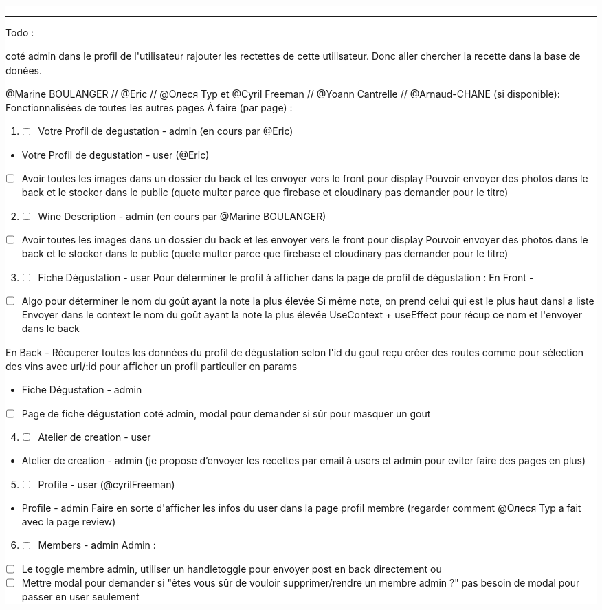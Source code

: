 -------------------------------------------------------------------------------------
-------------------------------------------------------------------------------------

Todo :

coté admin dans le profil de l'utilisateur rajouter les rectettes de cette utilisateur. Donc aller chercher la recette dans la base de donées.


@Marine BOULANGER // @Eric // @Олеся Тур et @Cyril Freeman // @Yoann Cantrelle // @Arnaud-CHANE (si disponible):
Fonctionnalisées de toutes les autres pages
À faire (par page) :

1. - [ ] Votre Profil de degustation - admin (en cours par @Eric)
+ Votre Profil de degustation - user (@Eric)
- [ ] Avoir toutes les images dans un dossier du back et les envoyer vers le front pour display
Pouvoir envoyer des photos dans le back et le stocker dans le public (quete multer parce que firebase et cloudinary pas demander pour le titre)



2. - [ ] Wine Description - admin (en cours par @Marine BOULANGER)
- [ ] Avoir toutes les images dans un dossier du back et les envoyer vers le front pour display
Pouvoir envoyer des photos dans le back et le stocker dans le public (quete multer parce que firebase et cloudinary pas demander pour le titre)


3. - [ ] Fiche Dégustation - user
Pour déterminer le profil à afficher dans la page de profil de dégustation :
En Front - 
- [ ] Algo pour déterminer le nom du goût ayant la note la plus élevée
Si même note, on prend celui qui est le plus haut dansl a liste
Envoyer dans le context le nom du goût ayant la note la plus élevée
UseContext + useEffect pour récup ce nom et l'envoyer dans le back

En Back - 
Récuperer toutes les données du profil de dégustation selon l'id du gout reçu
créer des routes comme pour sélection des vins avec url/:id pour afficher un profil particulier en params

+ Fiche Dégustation - admin
- [ ] Page de fiche dégustation coté admin, modal pour demander si sûr pour masquer un gout



4. - [ ] Atelier de creation - user
+ Atelier de creation - admin
(je propose d’envoyer les recettes par email à users et admin pour eviter faire des pages en plus)

5. - [ ] Profile - user (@cyrilFreeman)
+ Profile - admin
Faire en sorte d'afficher les infos du user dans la page profil membre (regarder comment @Олеся Тур a fait avec la page review)


6. - [ ] Members - admin
Admin :
- [ ] Le toggle membre admin, utiliser un handletoggle pour envoyer post en back directement
ou
- [ ] Mettre modal pour demander si "êtes vous sûr de vouloir supprimer/rendre un membre admin ?" pas besoin de modal pour passer en user seulement
